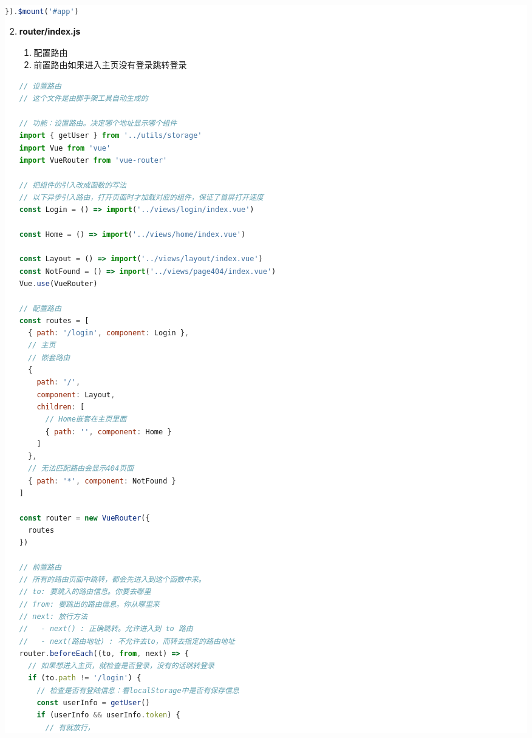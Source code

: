 ```js
}).$mount('#app')

```



2. **router/index.js**

   1. 配置路由
   2. 前置路由如果进入主页没有登录跳转登录

   ```js
   // 设置路由
   // 这个文件是由脚手架工具自动生成的
   
   // 功能：设置路由。决定哪个地址显示哪个组件
   import { getUser } from '../utils/storage'
   import Vue from 'vue'
   import VueRouter from 'vue-router'
   
   // 把组件的引入改成函数的写法
   // 以下异步引入路由，打开页面时才加载对应的组件，保证了首屏打开速度
   const Login = () => import('../views/login/index.vue')
   
   const Home = () => import('../views/home/index.vue')
   
   const Layout = () => import('../views/layout/index.vue')
   const NotFound = () => import('../views/page404/index.vue')
   Vue.use(VueRouter)
   
   // 配置路由
   const routes = [
     { path: '/login', component: Login },
     // 主页
     // 嵌套路由
     {
       path: '/',
       component: Layout,
       children: [
         // Home嵌套在主页里面
         { path: '', component: Home }
       ]
     },
     // 无法匹配路由会显示404页面
     { path: '*', component: NotFound }
   ]
   
   const router = new VueRouter({
     routes
   })
   
   // 前置路由
   // 所有的路由页面中跳转，都会先进入到这个函数中来。
   // to: 要跳入的路由信息。你要去哪里
   // from: 要跳出的路由信息。你从哪里来
   // next: 放行方法
   //   - next() : 正确跳转。允许进入到 to 路由
   //   - next(路由地址) : 不允许去to，而转去指定的路由地址
   router.beforeEach((to, from, next) => {
     // 如果想进入主页，就检查是否登录，没有的话跳转登录
     if (to.path != '/login') {
       // 检查是否有登陆信息：看localStorage中是否有保存信息
       const userInfo = getUser()
       if (userInfo && userInfo.token) {
         // 有就放行，
   ```